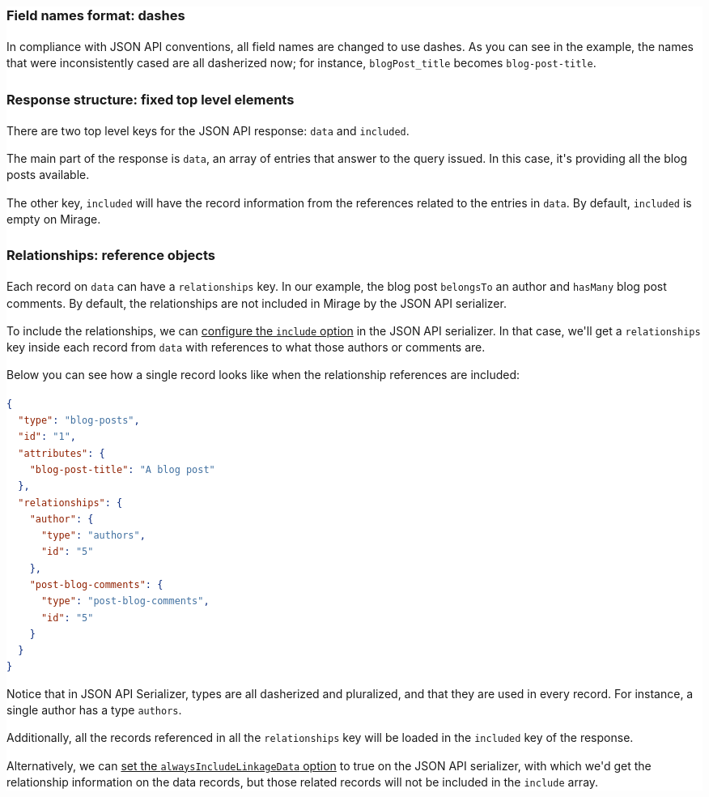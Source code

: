 ### Field names format: dashes 

In compliance with JSON API conventions, all field names are changed to use dashes. As you can see in the example, the names that were inconsistently cased are all dasherized now; for instance, `blogPost_title` becomes `blog-post-title`.

### Response structure: fixed top level elements

There are two top level keys for the JSON API response: `data` and `included`. 

The main part of the response is `data`, an array of entries that answer to the query issued. In this case, it's providing all the blog posts available. 

The other key, `included` will have the record information from the references related to the entries in `data`. By default, `included` is empty on Mirage. 

### Relationships: reference objects

Each record on `data` can have a `relationships` key. In our example, the blog post `belongsTo` an author and `hasMany` blog post comments. By default, the relationships are not included in Mirage by the JSON API serializer.

To include the relationships, we can [configure the `include` option](https://miragejs.com/api/classes/serializer/#include) in the JSON API serializer. In that case, we'll get a `relationships` key inside each record from `data` with references to what those authors or comments are. 

Below you can see how a single record looks like when the relationship references are included: 

```json
{
  "type": "blog-posts",
  "id": "1",
  "attributes": {
    "blog-post-title": "A blog post"
  },
  "relationships": {
    "author": {
      "type": "authors",
      "id": "5"
    },
    "post-blog-comments": {
      "type": "post-blog-comments",
      "id": "5"
    }
  }
}
```

Notice that in JSON API Serializer, types are all dasherized and pluralized, and that they are used in every record. For instance, a single author has a type `authors`.

Additionally, all the records referenced in all the `relationships` key will be loaded in the `included` key of the response.

Alternatively, we can [set the `alwaysIncludeLinkageData` option](https://miragejs.com/api/classes/jsonapi-serializer/#always-include-linkage-data) to true on the JSON API serializer, with which we'd get the relationship information on the data records, but those related records will not be included in the `include` array. 
